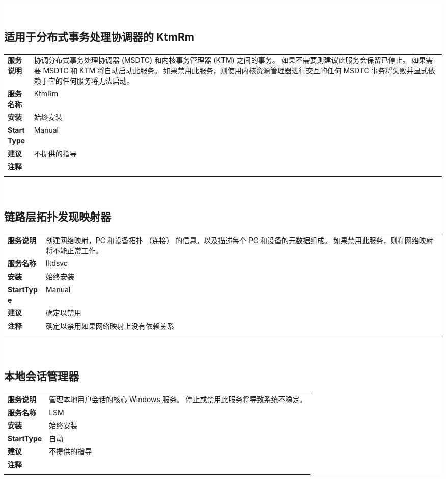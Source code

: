 <br />          

## <a name="ktmrm-for-distributed-transaction-coordinator"></a>适用于分布式事务处理协调器的 KtmRm            
| | |           
|---|---|       
|   **服务说明** |   协调分布式事务处理协调器 (MSDTC) 和内核事务管理器 (KTM) 之间的事务。 如果不需要则建议此服务会保留已停止。 如果需要 MSDTC 和 KTM 将自动启动此服务。 如果禁用此服务，则使用内核资源管理器进行交互的任何 MSDTC 事务将失败并显式依赖于它的任何服务将无法启动。
|   **服务名称**    |   KtmRm
|   **安装**    |   始终安装
|   **StartType**   |   Manual
|   **建议**  | 不提供的指导   
|   **注释**    |   
|||         
            
<br />

##  <a name="link-layer-topology-discovery-mapper"></a>链路层拓扑发现映射器        
| | |       
|---|---|       
|   **服务说明** |   创建网络映射，PC 和设备拓扑 （连接） 的信息，以及描述每个 PC 和设备的元数据组成。  如果禁用此服务，则在网络映射将不能正常工作。
|   **服务名称**    |   lltdsvc
|   **安装**    |   始终安装
|   **StartType**   |   Manual
|   **建议**  |   确定以禁用
|   **注释**    |   确定以禁用如果网络映射上没有依赖关系
|||         
            
<br />

## <a name="local-session-manager"></a>本地会话管理器                    
| | |                   
|---|---|   
|   **服务说明** |   管理本地用户会话的核心 Windows 服务。 停止或禁用此服务将导致系统不稳定。    
|   **服务名称**    |   LSM |
|   **安装**    |   始终安装    |
|   **StartType**   |   自动   |
|   **建议**  | 不提供的指导   
|   **注释**    |   
|||                 
                    